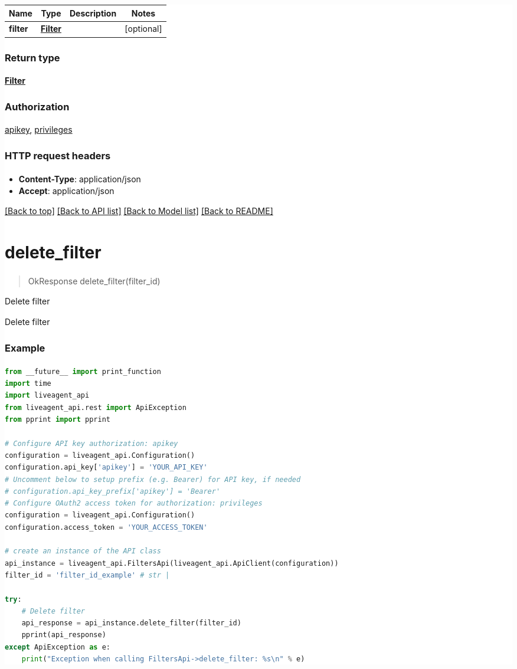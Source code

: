Name | Type | Description  | Notes
------------- | ------------- | ------------- | -------------
 **filter** | [**Filter**](Filter.md)|  | [optional] 

### Return type

[**Filter**](Filter.md)

### Authorization

[apikey](../README.md#apikey), [privileges](../README.md#privileges)

### HTTP request headers

 - **Content-Type**: application/json
 - **Accept**: application/json

[[Back to top]](#) [[Back to API list]](../README.md#documentation-for-api-endpoints) [[Back to Model list]](../README.md#documentation-for-models) [[Back to README]](../README.md)

# **delete_filter**
> OkResponse delete_filter(filter_id)

Delete filter

Delete filter

### Example
```python
from __future__ import print_function
import time
import liveagent_api
from liveagent_api.rest import ApiException
from pprint import pprint

# Configure API key authorization: apikey
configuration = liveagent_api.Configuration()
configuration.api_key['apikey'] = 'YOUR_API_KEY'
# Uncomment below to setup prefix (e.g. Bearer) for API key, if needed
# configuration.api_key_prefix['apikey'] = 'Bearer'
# Configure OAuth2 access token for authorization: privileges
configuration = liveagent_api.Configuration()
configuration.access_token = 'YOUR_ACCESS_TOKEN'

# create an instance of the API class
api_instance = liveagent_api.FiltersApi(liveagent_api.ApiClient(configuration))
filter_id = 'filter_id_example' # str | 

try:
    # Delete filter
    api_response = api_instance.delete_filter(filter_id)
    pprint(api_response)
except ApiException as e:
    print("Exception when calling FiltersApi->delete_filter: %s\n" % e)
```
